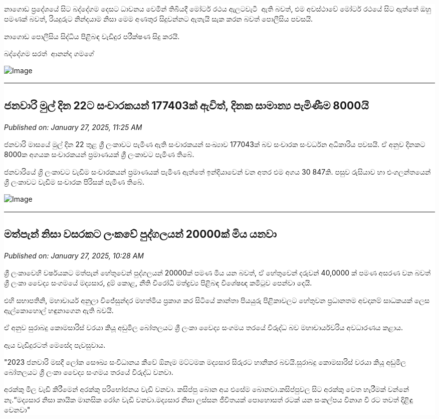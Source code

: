 නාගොඩ ප්‍රදේශයේ සිට බද්දේගම දෙසට ධාවනය වෙමින් තිබියදී මෝටර් රථය ඇලටවැටී  ඇති බවත්, එම අවස්ථාවේ මෝටර් රථයේ සිට ඇත්තේ ඔහු පමණක් බවත්, රියදුරුට නින්දයාම නිසා මෙම අණතුර සිදුවන්නට ඇතැයි සැක කරන බවත් පොලීසිය පවසයි.

නාගොඩ පොලීසිය සිද්ධිය පිළිබඳ වැඩිදුර පරීක්ෂණ සිදු කරයි.

බද්දේගම සරත්  ආනන්ද ගමගේ



![Image](https://bmkltsly13vb.compat.objectstorage.ap-mumbai-1.oraclecloud.com/cdn.ada.lk/assets/uploads/image_f1264f5f39.jpg)



---

## ජනවාරි මුල් දින 22ට සංචාරකයන් 177403ක් ඇවිත්, දිනක සාමාන්‍ය පැමිණීම 8000යි


*Published on: January 27, 2025, 11:25 AM*

ජනවාරි මාසයේ මුල් දින 22 තුළ ශ්‍රී ලංකාවට පැමිණ ඇති සංචාරකයන් සංඛ්‍යාව 177043ක් බව සංචාරක සංවර්ධන අධිකාරිය පවසයි. ඒ අනුව දිනකට 8000ක අගයක සංචාරකයන් ප්‍රමාණයක් ශ්‍රී ලංකාවට පැමිණ තිබේ.

ජනවාරියේ ශ්‍රි ලංකාවට වැඩිම සංචාරකයන් ප්‍රමාණයක් පැමිණ ඇත්තේ ඉන්දියාවෙන් වන අතර එම අගය 30 847කි. පසුව රුසියාව හා එංගලන්තයෙන් ශ්‍රී ලංකාවට වැඩිම සංචාරක පිරිසක් පැමිණ තිබේ.









![Image](https://bmkltsly13vb.compat.objectstorage.ap-mumbai-1.oraclecloud.com/cdn.ada.lk/assets/uploads/image_a34402b15c.jpg)



---

## මත්පැන් නිසා වසරකට ලංකවේ පුද්ගලයන් 20000ක් මිය යනවා


*Published on: January 27, 2025, 10:28 AM*

ශ්‍රී ලංකාවෙහි වර්ෂයකට මත්පැන් හේතුවෙන් පුද්ගලයන් 20000ක් පමණ මිය යන බවත්, ඒ හේතුවෙන් දරුවන් 40,0000 ක් පමණ අසරණ වන බවත් ශ්‍රී ලංකා වෛද්‍ය සංගමයේ මද්‍යසාර, දුම් කොළ, නීති විරෝධී මත්ද්‍රව්‍ය පිළිබඳ විශේෂඥ කමිටුව පෙන්වා දෙයි.

එහි සභාපතිනි, මහාචාර්ය අනුලා විජේසුන්දර මහත්මිය ප්‍රකාශ කර සිටියේ කාන්තා පියයුරු පිළිකාවලට හේතුවන ප්‍රධානතම අවදානම් සාධකයක් ලෙස ඇල්කොහොල් හඳුනාගෙන ඇති බවයි.

ඒ අනුව සුරාබදු කොමසාරිස් වරයා කියූ අඩුමිල බෝතලයට ශ්‍රී ලංකා වෛද්‍ය සංගමය තරයේ විරුද්ධ බව මහාචාර්යවරිය අවධාරණය කළාය.

ඇය වැඩිදුරටත් මෙසේද පැවසුවාය.

"2023 ජනවාරි මසදී ලෝක සෞඛ්‍ය සංවිධානය කීවේ ඕනෑම මට්ටමක මද්‍යසාර සිරුරට හානිකර බවයි.සුරාබදු කොමසාරිස් වරයා කියූ අඩුමිල බෝතලයට ශ්‍රී ලංකා වෛද්‍ය සංගමය තරයේ විරුද්ධ වනවා.

අරක්කු මිල වැඩි කිරීමෙන් අරක්කු පරිභෝජනය වැඩි වනවා. කසිප්පු බොන අය එසේම බොනවා.කසිප්පුවල සිට අරක්කු වෙත හැරීමක් වන්නේ නෑ.“මද්‍යසාර නිසා කායික මානසික රෝග වැඩි වනවා.මද්‍යසාර නිසා ලස්සන ජීවිතයක් පොහොසත් රටක් යන සංකල්පය විනාශ වී රට තවත් දිළිඳු වෙනවා"
